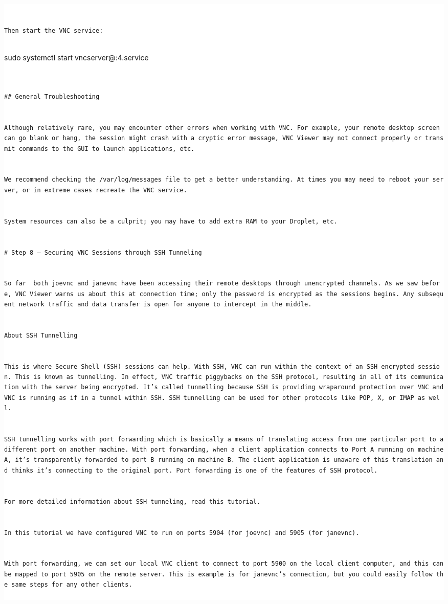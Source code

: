 ```


Then start the VNC service:


```
sudo systemctl start vncserver@:4.service

```


## General Troubleshooting


Although relatively rare, you may encounter other errors when working with VNC. For example, your remote desktop screen can go blank or hang, the session might crash with a cryptic error message, VNC Viewer may not connect properly or transmit commands to the GUI to launch applications, etc.


We recommend checking the /var/log/messages file to get a better understanding. At times you may need to reboot your server, or in extreme cases recreate the VNC service.


System resources can also be a culprit; you may have to add extra RAM to your Droplet, etc.


# Step 8 — Securing VNC Sessions through SSH Tunneling


So far  both joevnc and janevnc have been accessing their remote desktops through unencrypted channels. As we saw before, VNC Viewer warns us about this at connection time; only the password is encrypted as the sessions begins. Any subsequent network traffic and data transfer is open for anyone to intercept in the middle.


About SSH Tunnelling


This is where Secure Shell (SSH) sessions can help. With SSH, VNC can run within the context of an SSH encrypted session. This is known as tunnelling. In effect, VNC traffic piggybacks on the SSH protocol, resulting in all of its communication with the server being encrypted. It’s called tunnelling because SSH is providing wraparound protection over VNC and VNC is running as if in a tunnel within SSH. SSH tunnelling can be used for other protocols like POP, X, or IMAP as well.


SSH tunnelling works with port forwarding which is basically a means of translating access from one particular port to a different port on another machine. With port forwarding, when a client application connects to Port A running on machine A, it’s transparently forwarded to port B running on machine B. The client application is unaware of this translation and thinks it’s connecting to the original port. Port forwarding is one of the features of SSH protocol.


For more detailed information about SSH tunneling, read this tutorial.


In this tutorial we have configured VNC to run on ports 5904 (for joevnc) and 5905 (for janevnc).


With port forwarding, we can set our local VNC client to connect to port 5900 on the local client computer, and this can be mapped to port 5905 on the remote server. This is example is for janevnc’s connection, but you could easily follow the same steps for any other clients.


```